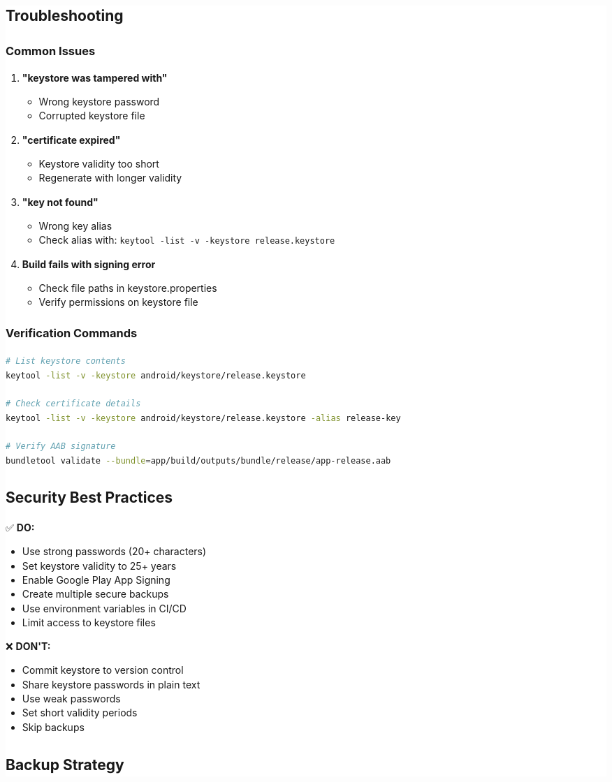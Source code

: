 ## Troubleshooting

### Common Issues

1. **"keystore was tampered with"**
   - Wrong keystore password
   - Corrupted keystore file

2. **"certificate expired"**
   - Keystore validity too short
   - Regenerate with longer validity

3. **"key not found"**
   - Wrong key alias
   - Check alias with: `keytool -list -v -keystore release.keystore`

4. **Build fails with signing error**
   - Check file paths in keystore.properties
   - Verify permissions on keystore file

### Verification Commands

```bash
# List keystore contents
keytool -list -v -keystore android/keystore/release.keystore

# Check certificate details
keytool -list -v -keystore android/keystore/release.keystore -alias release-key

# Verify AAB signature
bundletool validate --bundle=app/build/outputs/bundle/release/app-release.aab
```

## Security Best Practices

✅ **DO:**
- Use strong passwords (20+ characters)
- Set keystore validity to 25+ years
- Enable Google Play App Signing
- Create multiple secure backups
- Use environment variables in CI/CD
- Limit access to keystore files

❌ **DON'T:**
- Commit keystore to version control
- Share keystore passwords in plain text
- Use weak passwords
- Set short validity periods
- Skip backups

## Backup Strategy
